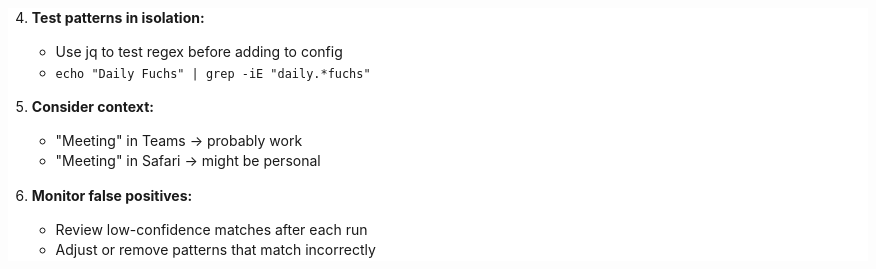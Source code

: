 4. **Test patterns in isolation:**
   - Use jq to test regex before adding to config
   - `echo "Daily Fuchs" | grep -iE "daily.*fuchs"`

5. **Consider context:**
   - "Meeting" in Teams → probably work
   - "Meeting" in Safari → might be personal

6. **Monitor false positives:**
   - Review low-confidence matches after each run
   - Adjust or remove patterns that match incorrectly
